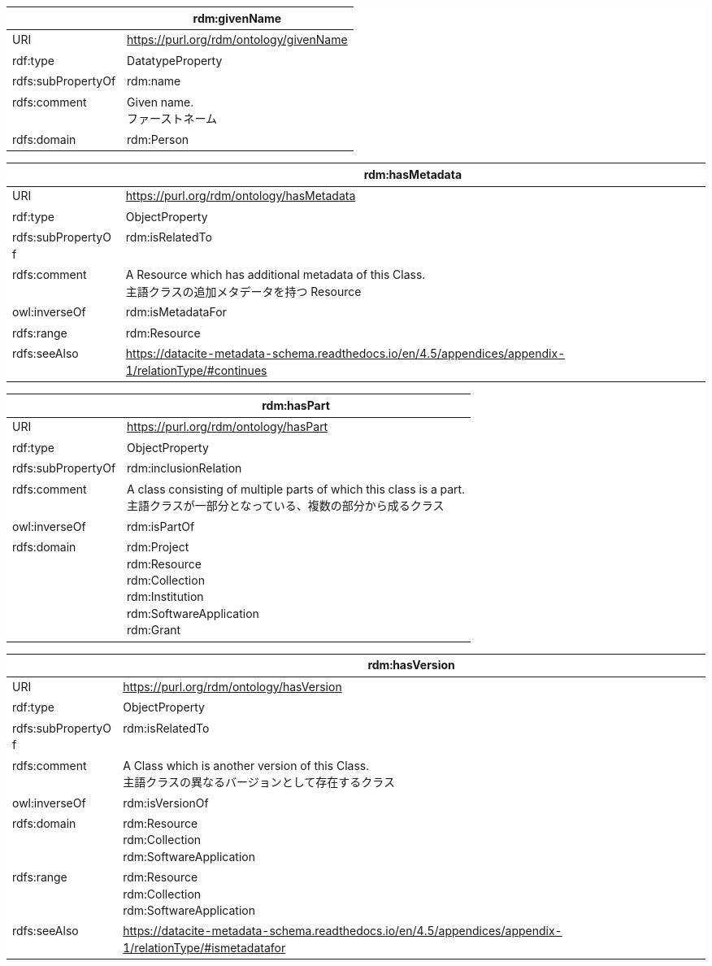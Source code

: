 ||rdm:givenName|
|--|--|
|URI|https://purl.org/rdm/ontology/givenName|
|rdf:type|DatatypeProperty|
|rdfs:subPropertyOf|rdm:name|
|rdfs:comment|Given name.<br>ファーストネーム|
|rdfs:domain|rdm:Person|

||rdm:hasMetadata|
|--|--|
|URI|https://purl.org/rdm/ontology/hasMetadata|
|rdf:type|ObjectProperty|
|rdfs:subPropertyOf|rdm:isRelatedTo|
|rdfs:comment|A Resource which has additional metadata of this Class.<br>主語クラスの追加メタデータを持つ Resource|
|owl:inverseOf|rdm:isMetadataFor|
|rdfs:range|rdm:Resource|
|rdfs:seeAlso|https://datacite-metadata-schema.readthedocs.io/en/4.5/appendices/appendix-1/relationType/#continues|

||rdm:hasPart|
|--|--|
|URI|https://purl.org/rdm/ontology/hasPart|
|rdf:type|ObjectProperty|
|rdfs:subPropertyOf|rdm:inclusionRelation|
|rdfs:comment|A class consisting of multiple parts of which this class is a part.<br>主語クラスが一部分となっている、複数の部分から成るクラス|
|owl:inverseOf|rdm:isPartOf|
|rdfs:domain|rdm:Project<br>rdm:Resource<br>rdm:Collection<br>rdm:Institution<br>rdm:SoftwareApplication<br>rdm:Grant|

||rdm:hasVersion|
|--|--|
|URI|https://purl.org/rdm/ontology/hasVersion|
|rdf:type|ObjectProperty|
|rdfs:subPropertyOf|rdm:isRelatedTo|
|rdfs:comment|A Class  which is another version of this Class.<br>主語クラスの異なるバージョンとして存在するクラス|
|owl:inverseOf|rdm:isVersionOf|
|rdfs:domain|rdm:Resource<br>rdm:Collection<br>rdm:SoftwareApplication|
|rdfs:range|rdm:Resource<br>rdm:Collection<br>rdm:SoftwareApplication|
|rdfs:seeAlso|https://datacite-metadata-schema.readthedocs.io/en/4.5/appendices/appendix-1/relationType/#ismetadatafor|
